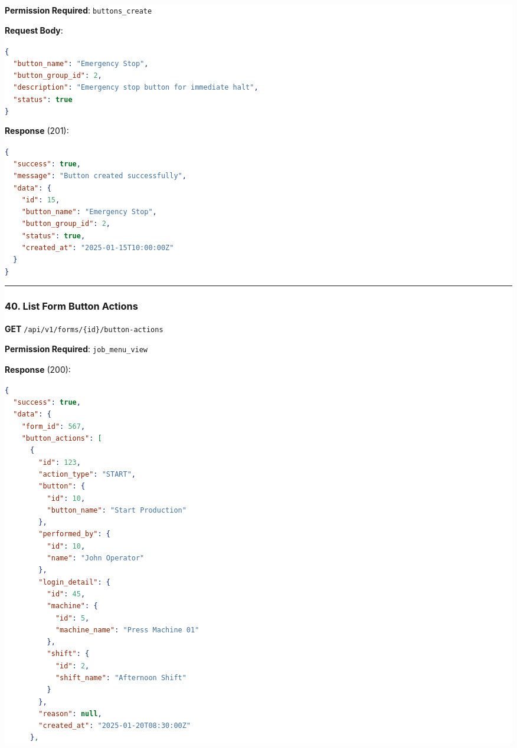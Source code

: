 **Permission Required**: `buttons_create`

**Request Body**:
```json
{
  "button_name": "Emergency Stop",
  "button_group_id": 2,
  "description": "Emergency stop button for immediate halt",
  "status": true
}
```

**Response** (201):
```json
{
  "success": true,
  "message": "Button created successfully",
  "data": {
    "id": 15,
    "button_name": "Emergency Stop",
    "button_group_id": 2,
    "status": true,
    "created_at": "2025-01-15T10:00:00Z"
  }
}
```

---

### 40. List Form Button Actions
**GET** `/api/v1/forms/{id}/button-actions`

**Permission Required**: `job_menu_view`

**Response** (200):
```json
{
  "success": true,
  "data": {
    "form_id": 567,
    "button_actions": [
      {
        "id": 123,
        "action_type": "START",
        "button": {
          "id": 10,
          "button_name": "Start Production"
        },
        "performed_by": {
          "id": 10,
          "name": "John Operator"
        },
        "login_detail": {
          "id": 45,
          "machine": {
            "id": 5,
            "machine_name": "Press Machine 01"
          },
          "shift": {
            "id": 2,
            "shift_name": "Afternoon Shift"
          }
        },
        "reason": null,
        "created_at": "2025-01-20T08:30:00Z"
      },
```